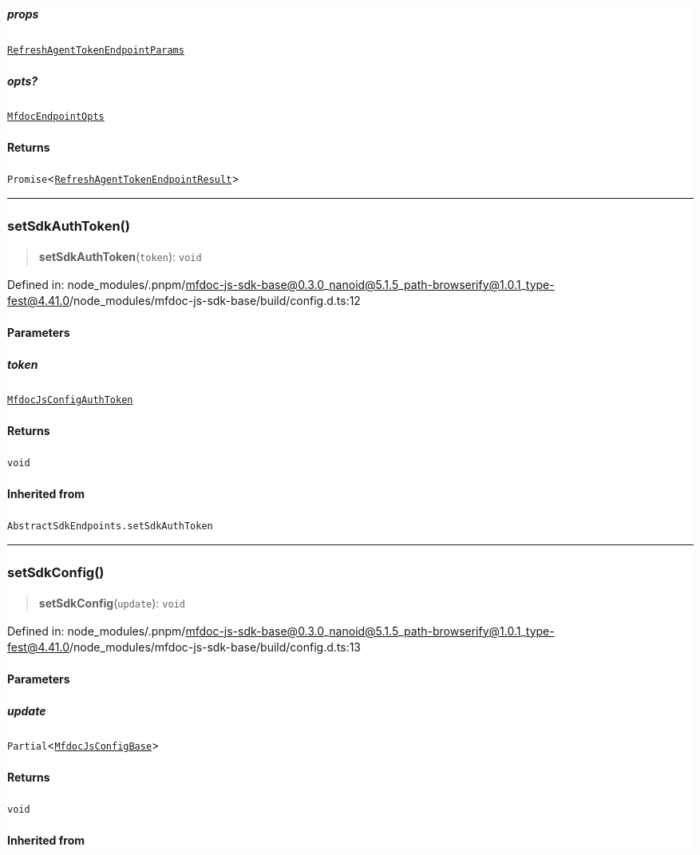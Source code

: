 ##### props

[`RefreshAgentTokenEndpointParams`](../type-aliases/RefreshAgentTokenEndpointParams.md)

##### opts?

[`MfdocEndpointOpts`](../type-aliases/MfdocEndpointOpts.md)

#### Returns

`Promise`\<[`RefreshAgentTokenEndpointResult`](../type-aliases/RefreshAgentTokenEndpointResult.md)\>

***

### setSdkAuthToken()

> **setSdkAuthToken**(`token`): `void`

Defined in: node\_modules/.pnpm/mfdoc-js-sdk-base@0.3.0\_nanoid@5.1.5\_path-browserify@1.0.1\_type-fest@4.41.0/node\_modules/mfdoc-js-sdk-base/build/config.d.ts:12

#### Parameters

##### token

[`MfdocJsConfigAuthToken`](../type-aliases/MfdocJsConfigAuthToken.md)

#### Returns

`void`

#### Inherited from

`AbstractSdkEndpoints.setSdkAuthToken`

***

### setSdkConfig()

> **setSdkConfig**(`update`): `void`

Defined in: node\_modules/.pnpm/mfdoc-js-sdk-base@0.3.0\_nanoid@5.1.5\_path-browserify@1.0.1\_type-fest@4.41.0/node\_modules/mfdoc-js-sdk-base/build/config.d.ts:13

#### Parameters

##### update

`Partial`\<[`MfdocJsConfigBase`](../interfaces/MfdocJsConfigBase.md)\>

#### Returns

`void`

#### Inherited from
